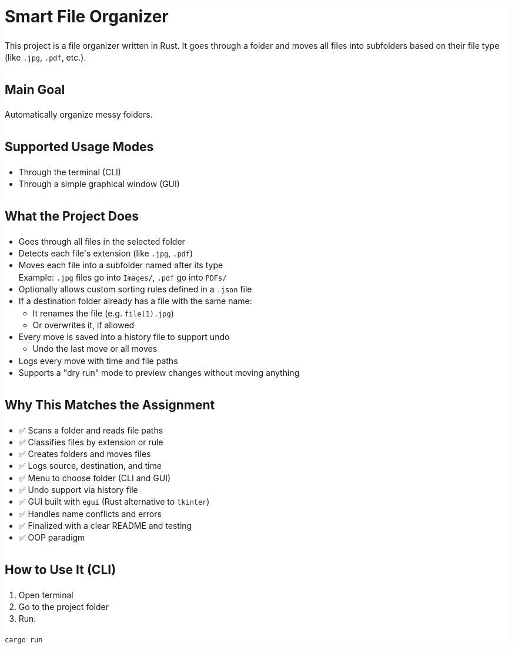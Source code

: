 # Smart File Organizer

This project is a file organizer written in Rust. It goes through a folder and moves all files into subfolders based on their file type (like `.jpg`, `.pdf`, etc.).

## Main Goal
Automatically organize messy folders.

## Supported Usage Modes
- Through the terminal (CLI)
- Through a simple graphical window (GUI)

## What the Project Does
- Goes through all files in the selected folder
- Detects each file's extension (like `.jpg`, `.pdf`)
- Moves each file into a subfolder named after its type  
  Example: `.jpg` files go into `Images/`, `.pdf` go into `PDFs/`
- Optionally allows custom sorting rules defined in a `.json` file
- If a destination folder already has a file with the same name:
  - It renames the file (e.g. `file(1).jpg`)
  - Or overwrites it, if allowed
- Every move is saved into a history file to support undo
  - Undo the last move or all moves
- Logs every move with time and file paths
- Supports a "dry run" mode to preview changes without moving anything

## Why This Matches the Assignment
- ✅ Scans a folder and reads file paths  
- ✅ Classifies files by extension or rule  
- ✅ Creates folders and moves files  
- ✅ Logs source, destination, and time  
- ✅ Menu to choose folder (CLI and GUI)  
- ✅ Undo support via history file  
- ✅ GUI built with `egui` (Rust alternative to `tkinter`)  
- ✅ Handles name conflicts and errors  
- ✅ Finalized with a clear README and testing  
- ✅ OOP paradigm  

## How to Use It (CLI)

1. Open terminal  
2. Go to the project folder  
3. Run:

```bash
cargo run
```
